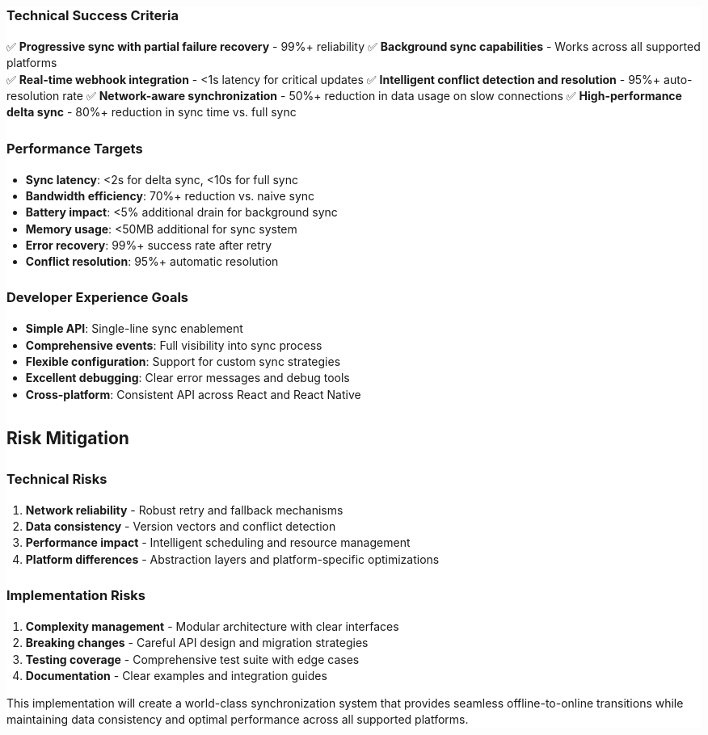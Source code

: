 ### Technical Success Criteria
✅ **Progressive sync with partial failure recovery** - 99%+ reliability
✅ **Background sync capabilities** - Works across all supported platforms  
✅ **Real-time webhook integration** - <1s latency for critical updates
✅ **Intelligent conflict detection and resolution** - 95%+ auto-resolution rate
✅ **Network-aware synchronization** - 50%+ reduction in data usage on slow connections
✅ **High-performance delta sync** - 80%+ reduction in sync time vs. full sync

### Performance Targets
- **Sync latency**: <2s for delta sync, <10s for full sync
- **Bandwidth efficiency**: 70%+ reduction vs. naive sync
- **Battery impact**: <5% additional drain for background sync
- **Memory usage**: <50MB additional for sync system
- **Error recovery**: 99%+ success rate after retry
- **Conflict resolution**: 95%+ automatic resolution

### Developer Experience Goals
- **Simple API**: Single-line sync enablement
- **Comprehensive events**: Full visibility into sync process
- **Flexible configuration**: Support for custom sync strategies
- **Excellent debugging**: Clear error messages and debug tools
- **Cross-platform**: Consistent API across React and React Native

## Risk Mitigation

### Technical Risks
1. **Network reliability** - Robust retry and fallback mechanisms
2. **Data consistency** - Version vectors and conflict detection
3. **Performance impact** - Intelligent scheduling and resource management
4. **Platform differences** - Abstraction layers and platform-specific optimizations

### Implementation Risks  
1. **Complexity management** - Modular architecture with clear interfaces
2. **Breaking changes** - Careful API design and migration strategies
3. **Testing coverage** - Comprehensive test suite with edge cases
4. **Documentation** - Clear examples and integration guides

This implementation will create a world-class synchronization system that provides seamless offline-to-online transitions while maintaining data consistency and optimal performance across all supported platforms.